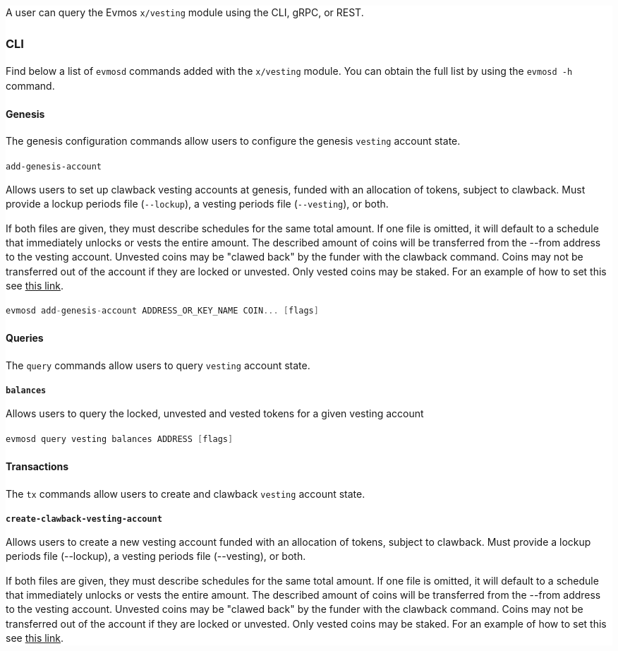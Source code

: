 A user can query the Evmos `x/vesting` module using the CLI, gRPC, or REST.

### CLI[](https://docs.evmos.org/protocol/modules/vesting#cli)

Find below a list of `evmosd` commands added with the `x/vesting` module. You can obtain the full list by using the `evmosd -h` command.

#### Genesis[](https://docs.evmos.org/protocol/modules/vesting#genesis)

The genesis configuration commands allow users to configure the genesis `vesting` account state.

```
add-genesis-account
```

Allows users to set up clawback vesting accounts at genesis, funded with an allocation of tokens, subject to clawback. Must provide a lockup periods file (`--lockup`), a vesting periods file (`--vesting`), or both.

If both files are given, they must describe schedules for the same total amount. If one file is omitted, it will default to a schedule that immediately unlocks or vests the entire amount. The described amount of coins will be transferred from the --from address to the vesting account. Unvested coins may be "clawed back" by the funder with the clawback command. Coins may not be transferred out of the account if they are locked or unvested. Only vested coins may be staked. For an example of how to set this see [this link](https://github.com/evmos/evmos/pull/303).

```go
evmosd add-genesis-account ADDRESS_OR_KEY_NAME COIN... [flags]
```



#### Queries[](https://docs.evmos.org/protocol/modules/vesting#queries)

The `query` commands allow users to query `vesting` account state.

**`balances`**

Allows users to query the locked, unvested and vested tokens for a given vesting account

```go
evmosd query vesting balances ADDRESS [flags]
```



#### Transactions[](https://docs.evmos.org/protocol/modules/vesting#transactions-1)

The `tx` commands allow users to create and clawback `vesting` account state.

**`create-clawback-vesting-account`**

Allows users to create a new vesting account funded with an allocation of tokens, subject to clawback. Must provide a lockup periods file (--lockup), a vesting periods file (--vesting), or both.

If both files are given, they must describe schedules for the same total amount. If one file is omitted, it will default to a schedule that immediately unlocks or vests the entire amount. The described amount of coins will be transferred from the --from address to the vesting account. Unvested coins may be "clawed back" by the funder with the clawback command. Coins may not be transferred out of the account if they are locked or unvested. Only vested coins may be staked. For an example of how to set this see [this link](https://github.com/evmos/evmos/pull/303).
